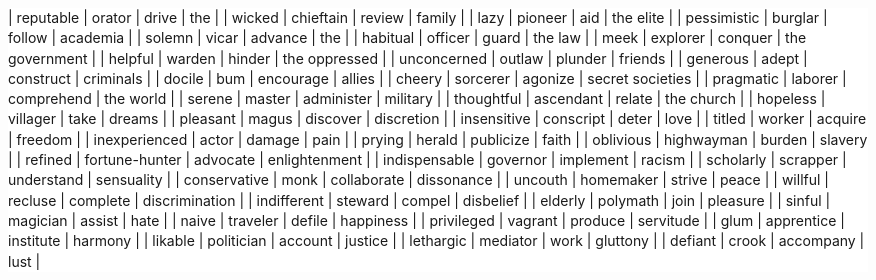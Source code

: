 | reputable     | orator             | drive           | the              |
| wicked        | chieftain          | review          | family           |
| lazy          | pioneer            | aid             | the elite        |
| pessimistic   | burglar            | follow          | academia         |
| solemn        | vicar              | advance         | the              |
| habitual      | officer            | guard           | the law          |
| meek          | explorer           | conquer         | the government   |
| helpful       | warden             | hinder          | the oppressed    |
| unconcerned   | outlaw             | plunder         | friends          |
| generous      | adept              | construct       | criminals        |
| docile        | bum                | encourage       | allies           |
| cheery        | sorcerer           | agonize         | secret societies |
| pragmatic     | laborer            | comprehend      | the world        |
| serene        | master             | administer      | military         |
| thoughtful    | ascendant          | relate          | the church       |
| hopeless      | villager           | take            | dreams           |
| pleasant      | magus              | discover        | discretion       |
| insensitive   | conscript          | deter           | love             |
| titled        | worker             | acquire         | freedom          |
| inexperienced | actor              | damage          | pain             |
| prying        | herald             | publicize       | faith            |
| oblivious     | highwayman         | burden          | slavery          |
| refined       | fortune-hunter     | advocate        | enlightenment    |
| indispensable | governor           | implement       | racism           |
| scholarly     | scrapper           | understand      | sensuality       |
| conservative  | monk               | collaborate     | dissonance       |
| uncouth       | homemaker          | strive          | peace            |
| willful       | recluse            | complete        | discrimination   |
| indifferent   | steward            | compel          | disbelief        |
| elderly       | polymath           | join            | pleasure         |
| sinful        | magician           | assist          | hate             |
| naive         | traveler           | defile          | happiness        |
| privileged    | vagrant            | produce         | servitude        |
| glum          | apprentice         | institute       | harmony          |
| likable       | politician         | account         | justice          |
| lethargic     | mediator           | work            | gluttony         |
| defiant       | crook              | accompany       | lust             |